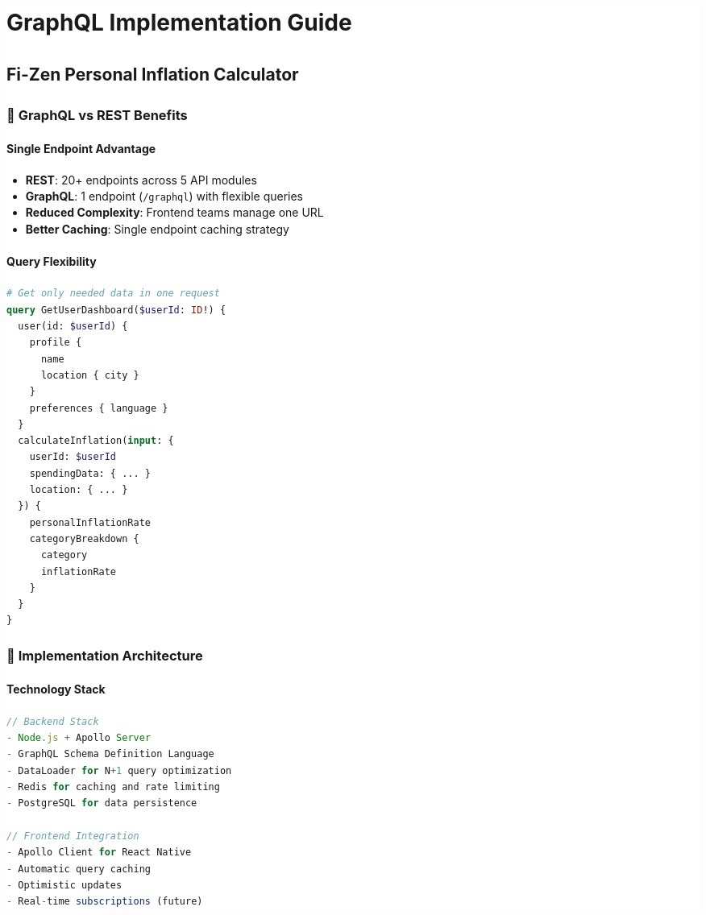 # GraphQL Implementation Guide
## Fi-Zen Personal Inflation Calculator

### 🎯 **GraphQL vs REST Benefits**

#### **Single Endpoint Advantage**
- **REST**: 20+ endpoints across 5 API modules
- **GraphQL**: 1 endpoint (`/graphql`) with flexible queries
- **Reduced Complexity**: Frontend teams manage one URL
- **Better Caching**: Single endpoint caching strategy

#### **Query Flexibility**
```graphql
# Get only needed data in one request
query GetUserDashboard($userId: ID!) {
  user(id: $userId) {
    profile {
      name
      location { city }
    }
    preferences { language }
  }
  calculateInflation(input: {
    userId: $userId
    spendingData: { ... }
    location: { ... }
  }) {
    personalInflationRate
    categoryBreakdown {
      category
      inflationRate
    }
  }
}
```

### 🔧 **Implementation Architecture**

#### **Technology Stack**
```javascript
// Backend Stack
- Node.js + Apollo Server
- GraphQL Schema Definition Language
- DataLoader for N+1 query optimization
- Redis for caching and rate limiting
- PostgreSQL for data persistence

// Frontend Integration
- Apollo Client for React Native
- Automatic query caching
- Optimistic updates
- Real-time subscriptions (future)
```
